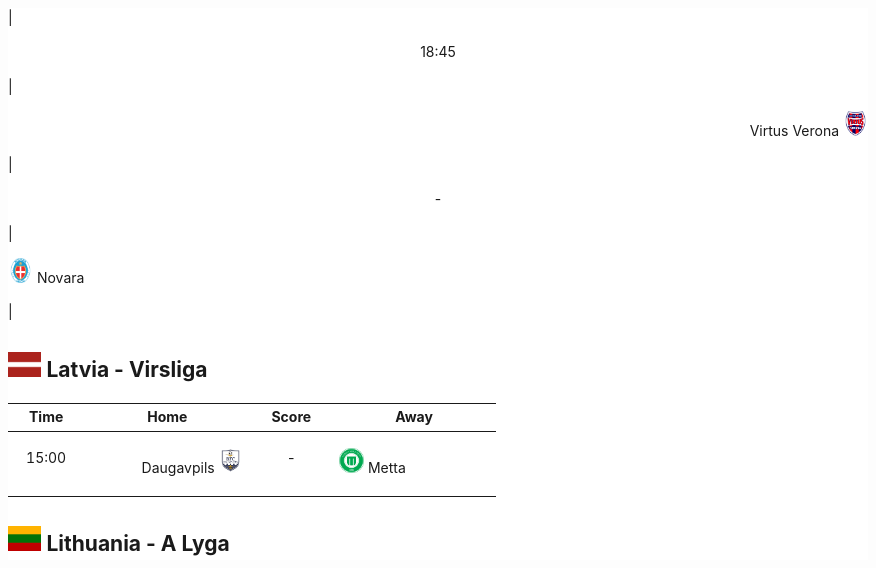 | <p align="center">18:45</p> | <p align="right">Virtus Verona <img src="/static/logos/USD Virtusvecomp Verona.png" height="25px"></p> | <p align="center">-</p> | <p align="left"><img src="/static/logos/Novara Calcio.png" height="25px"> Novara</p> |
</div>


## <img src="/static/logos/Latvia-Virsliga.png" height="25px"> Latvia - Virsliga

<div align="center">

&emsp;Time&emsp; | &emsp;&emsp;&emsp;&emsp;Home&emsp;&emsp;&emsp;&emsp; | &emsp;Score&emsp; | &emsp;&emsp;&emsp;&emsp;Away&emsp;&emsp;&emsp;&emsp; |
| ------------ | ------------ | ------------ | ------------ |
| <p align="center">15:00</p> | <p align="right">Daugavpils <img src="/static/logos/BFC Daugavpils.png" height="25px"></p> | <p align="center">-</p> | <p align="left"><img src="/static/logos/FK Metta.png" height="25px"> Metta</p> |
</div>


## <img src="/static/logos/Lithuania-A Lyga.png" height="25px"> Lithuania - A Lyga
